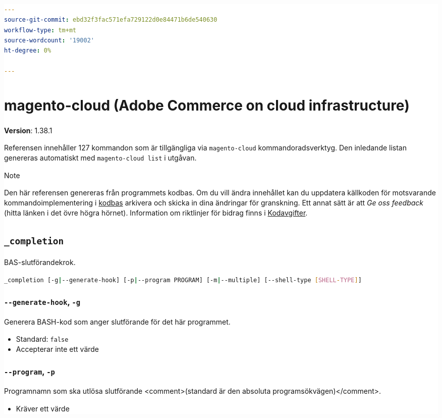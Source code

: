 ```yaml
---
source-git-commit: ebd32f3fac571efa729122d0e84471b6de540630
workflow-type: tm+mt
source-wordcount: '19002'
ht-degree: 0%

---
```

# magento-cloud (Adobe Commerce on cloud infrastructure)




**Version**: 1.38.1 

Referensen innehåller 127 kommandon som är tillgängliga via `magento-cloud` kommandoradsverktyg.
Den inledande listan genereras automatiskt med `magento-cloud list` i utgåvan.

>[!NOTE]
>
>Den här referensen genereras från programmets kodbas. Om du vill ändra innehållet kan du uppdatera källkoden för motsvarande kommandoimplementering i [kodbas](https://github.com/magento) arkivera och skicka in dina ändringar för granskning. Ett annat sätt är att _Ge oss feedback_ (hitta länken i det övre högra hörnet). Information om riktlinjer för bidrag finns i [Kodavgifter](https://developer.adobe.com/commerce/contributor/guides/code-contributions/).

## `_completion`

BAS-slutförandekrok.

```bash
_completion [-g|--generate-hook] [-p|--program PROGRAM] [-m|--multiple] [--shell-type [SHELL-TYPE]]
```

  




### `--generate-hook`, `-g`



Generera BASH-kod som anger slutförande för det här programmet.
- Standard: `false`
- Accepterar inte ett värde



### `--program`, `-p`



Programnamn som ska utlösa slutförande &lt;comment>(standard är den absoluta programsökvägen)&lt;/comment>.
- Kräver ett värde
